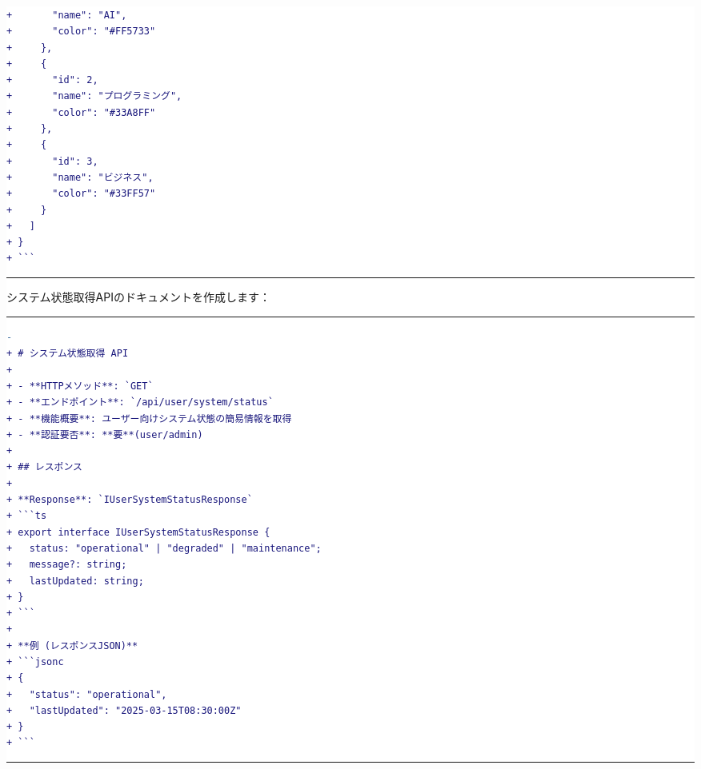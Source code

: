 ```diff
+       "name": "AI",
+       "color": "#FF5733"
+     },
+     {
+       "id": 2,
+       "name": "プログラミング",
+       "color": "#33A8FF"
+     },
+     {
+       "id": 3,
+       "name": "ビジネス",
+       "color": "#33FF57"
+     }
+   ]
+ }
+ ```
```

---

システム状態取得APIのドキュメントを作成します：

---

```diff
- 
+ # システム状態取得 API
+ 
+ - **HTTPメソッド**: `GET`
+ - **エンドポイント**: `/api/user/system/status`
+ - **機能概要**: ユーザー向けシステム状態の簡易情報を取得
+ - **認証要否**: **要**(user/admin)
+ 
+ ## レスポンス
+ 
+ **Response**: `IUserSystemStatusResponse`
+ ```ts
+ export interface IUserSystemStatusResponse {
+   status: "operational" | "degraded" | "maintenance";
+   message?: string;
+   lastUpdated: string;
+ }
+ ```
+ 
+ **例 (レスポンスJSON)**
+ ```jsonc
+ {
+   "status": "operational",
+   "lastUpdated": "2025-03-15T08:30:00Z"
+ }
+ ```
```

---